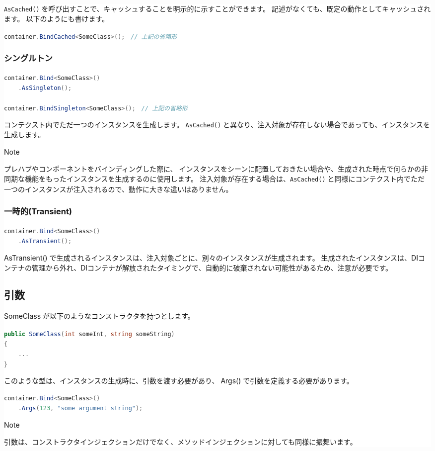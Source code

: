 ```AsCached()``` を呼び出すことで、キャッシュすることを明示的に示すことができます。 記述がなくても、既定の動作としてキャッシュされます。
以下のようにも書けます。

```csharp
container.BindCached<SomeClass>();　// 上記の省略形
```

### シングルトン

```csharp
container.Bind<SomeClass>()
    .AsSingleton();

container.BindSingleton<SomeClass>();　// 上記の省略形
```

コンテクスト内でただ一つのインスタンスを生成します。
```AsCached()``` と異なり、注入対象が存在しない場合であっても、インスタンスを生成します。

> [!NOTE]
> プレハブやコンポーネントをバインディングした際に、
> インスタンスをシーンに配置しておきたい場合や、生成された時点で何らかの非同期な機能をもったインスタンスを生成するのに使用します。
> 注入対象が存在する場合は、```AsCached()``` と同様にコンテクスト内でただ一つのインスタンスが注入されるので、動作に大きな違いはありません。


### 一時的(Transient)

```csharp
container.Bind<SomeClass>()
    .AsTransient();
```

AsTransient() で生成されるインスタンスは、注入対象ごとに、別々のインスタンスが生成されます。
生成されたインスタンスは、DIコンテナの管理から外れ、DIコンテナが解放されたタイミングで、自動的に破棄されない可能性があるため、注意が必要です。


## 引数

SomeClass が以下のようなコンストラクタを持つとします。

```csharp
public SomeClass(int someInt, string someString)
{
    ...
}
```

このような型は、インスタンスの生成時に、引数を渡す必要があり、
Args() で引数を定義する必要があります。

```csharp
container.Bind<SomeClass>()
    .Args(123, "some argument string");
```

> [!NOTE]
> 引数は、コンストラクタインジェクションだけでなく、メソッドインジェクションに対しても同様に振舞います。
